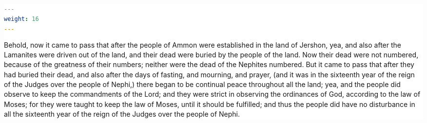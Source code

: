 ```yaml
---
weight: 16
---
```

Behold, now it came to pass that after the people of Ammon were established in the land of Jershon, yea, and also after the Lamanites were driven out of the land, and their dead were buried by the people of the land. Now their dead were not numbered, because of the greatness of their numbers; neither were the dead of the Nephites numbered. But it came to pass that after they had buried their dead, and also after the days of fasting, and mourning, and prayer, (and it was in the sixteenth year of the reign of the Judges over the people of Nephi,) there began to be continual peace throughout all the land; yea, and the people did observe to keep the commandments of the Lord; and they were strict in observing the ordinances of God, according to the law of Moses; for they were taught to keep the law of Moses, until it should be fulfilled; and thus the people did have no disturbance in all the sixteenth year of the reign of the Judges over the people of Nephi.
